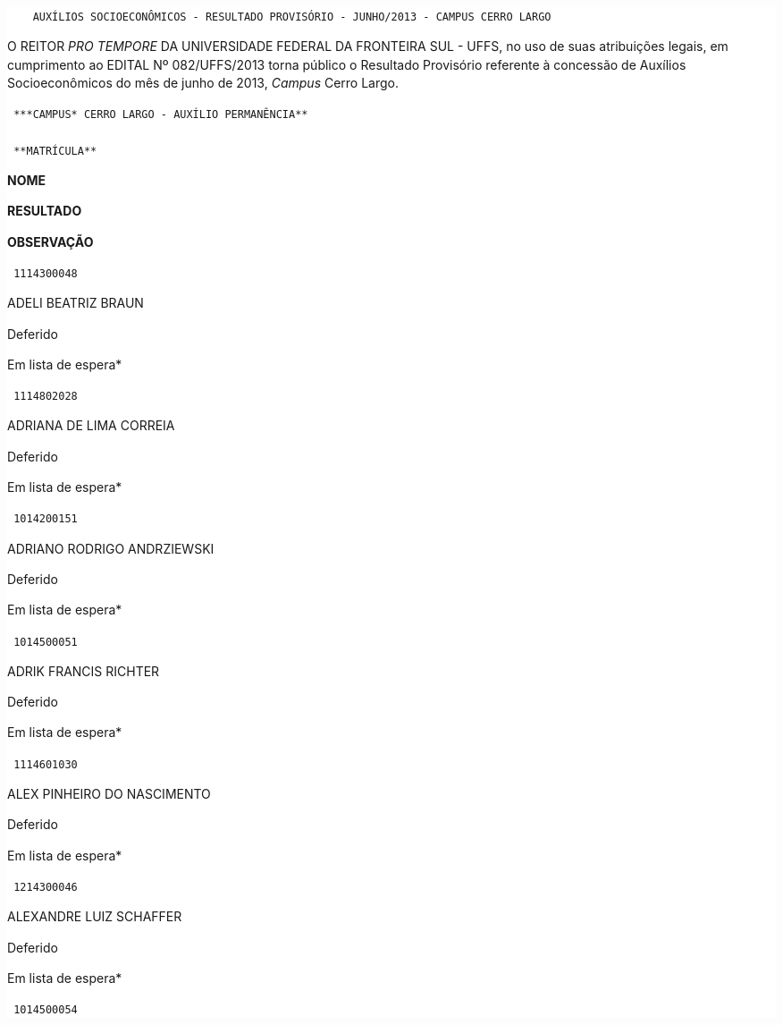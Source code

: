         AUXÍLIOS SOCIOECONÔMICOS - RESULTADO PROVISÓRIO - JUNHO/2013 - CAMPUS CERRO LARGO  

O REITOR *PRO TEMPORE* DA UNIVERSIDADE FEDERAL DA FRONTEIRA SUL - UFFS, no uso de suas atribuições legais, em cumprimento ao EDITAL Nº 082/UFFS/2013 torna público o Resultado Provisório referente à concessão de Auxílios Socioeconômicos do mês de junho de 2013, *Campus* Cerro Largo.

     ***CAMPUS* CERRO LARGO - AUXÍLIO PERMANÊNCIA**

     **MATRÍCULA**

   **NOME**

   **RESULTADO**

   **OBSERVAÇÃO**

     1114300048

   ADELI BEATRIZ BRAUN

   Deferido

   Em lista de espera*

     1114802028

   ADRIANA DE LIMA CORREIA

   Deferido

   Em lista de espera*

     1014200151

   ADRIANO RODRIGO ANDRZIEWSKI

   Deferido

   Em lista de espera*

     1014500051

   ADRIK FRANCIS RICHTER

   Deferido

   Em lista de espera*

     1114601030

   ALEX PINHEIRO DO NASCIMENTO

   Deferido

   Em lista de espera*

     1214300046

   ALEXANDRE LUIZ SCHAFFER

   Deferido

   Em lista de espera*

     1014500054
